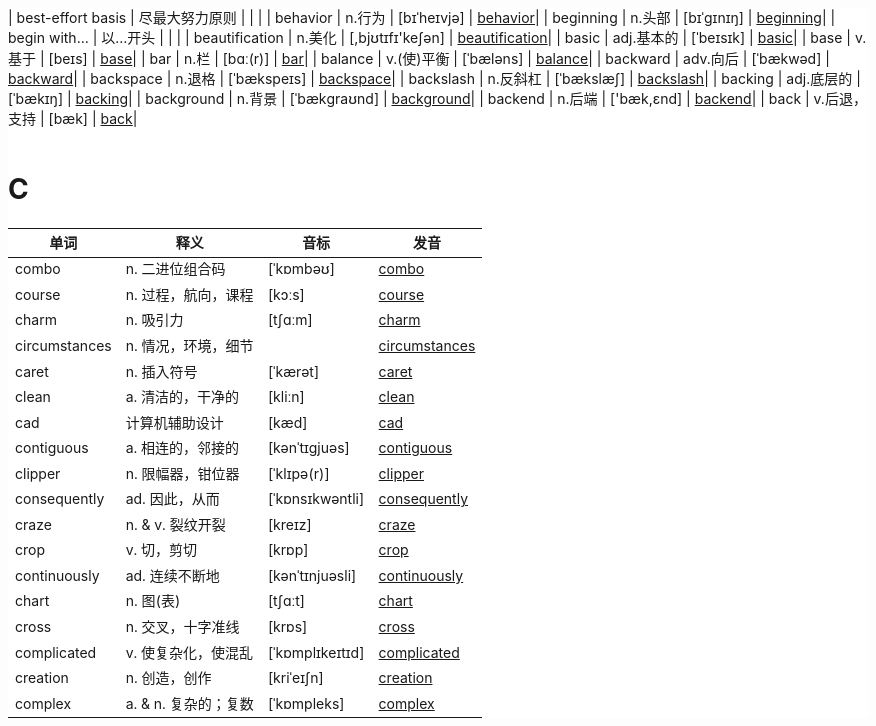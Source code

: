 | best-effort basis | 尽最大努力原则  |  |  |
| behavior | n.行为  | [bɪˈheɪvjə] | [behavior](http://dict.youdao.com/dictvoice?audio=behavior&name=behavior.mp3)|
| beginning | n.头部  | [bɪˈɡɪnɪŋ] | [beginning](http://dict.youdao.com/dictvoice?audio=beginning&name=beginning.mp3)|
| begin with… | 以…开头  |  |  |
| beautification | n.美化  | [,bjʊtɪfɪ'keʃən] | [beautification](http://dict.youdao.com/dictvoice?audio=beautification&name=beautification.mp3)|
| basic | adj.基本的  | [ˈbeɪsɪk] | [basic](http://dict.youdao.com/dictvoice?audio=basic&name=basic.mp3)|
| base | v.基于  | [beɪs] | [base](http://dict.youdao.com/dictvoice?audio=base&name=base.mp3)|
| bar | n.栏  | [bɑː(r)] | [bar](http://dict.youdao.com/dictvoice?audio=bar&name=bar.mp3)|
| balance | v.(使)平衡  | [ˈbæləns] | [balance](http://dict.youdao.com/dictvoice?audio=balance&name=balance.mp3)|
| backward | adv.向后  | [ˈbækwəd] | [backward](http://dict.youdao.com/dictvoice?audio=backward&name=backward.mp3)|
| backspace | n.退格  | [ˈbækspeɪs] | [backspace](http://dict.youdao.com/dictvoice?audio=backspace&name=backspace.mp3)|
| backslash | n.反斜杠  | [ˈbækslæʃ] | [backslash](http://dict.youdao.com/dictvoice?audio=backslash&name=backslash.mp3)|
| backing | adj.底层的  | [ˈbækɪŋ] | [backing](http://dict.youdao.com/dictvoice?audio=backing&name=backing.mp3)|
| background | n.背景  | [ˈbækɡraʊnd] | [background](http://dict.youdao.com/dictvoice?audio=background&name=background.mp3)|
| backend | n.后端  | ['bæk,ɛnd] | [backend](http://dict.youdao.com/dictvoice?audio=backend&name=backend.mp3)|
| back | v.后退，支持  | [bæk] | [back](http://dict.youdao.com/dictvoice?audio=back&name=back.mp3)|

# C

| 单词 | 释义 | 音标 | 发音|
| --- | --- | --- | --- |
| combo |  n. 二进位组合码  | [ˈkɒmbəʊ] | [combo](http://dict.youdao.com/dictvoice?audio=combo&name=combo.mp3)|
| course |  n. 过程，航向，课程  | [kɔːs] | [course](http://dict.youdao.com/dictvoice?audio=course&name=course.mp3)|
| charm |  n. 吸引力  | [tʃɑːm] | [charm](http://dict.youdao.com/dictvoice?audio=charm&name=charm.mp3)|
| circumstances |  n. 情况，环境，细节  |  | [circumstances](http://dict.youdao.com/dictvoice?audio=circumstances&name=circumstances.mp3)|
| caret |  n. 插入符号  | [ˈkærət] | [caret](http://dict.youdao.com/dictvoice?audio=caret&name=caret.mp3)|
| clean |  a. 清洁的，干净的  | [kliːn] | [clean](http://dict.youdao.com/dictvoice?audio=clean&name=clean.mp3)|
| cad |  计算机辅助设计  | [kæd] | [cad](http://dict.youdao.com/dictvoice?audio=cad&name=cad.mp3)|
| contiguous |  a. 相连的，邻接的  | [kənˈtɪɡjuəs] | [contiguous](http://dict.youdao.com/dictvoice?audio=contiguous&name=contiguous.mp3)|
| clipper |  n. 限幅器，钳位器  | [ˈklɪpə(r)] | [clipper](http://dict.youdao.com/dictvoice?audio=clipper&name=clipper.mp3)|
| consequently |  ad. 因此，从而  | [ˈkɒnsɪkwəntli] | [consequently](http://dict.youdao.com/dictvoice?audio=consequently&name=consequently.mp3)|
| craze |  n. & v. 裂纹开裂  | [kreɪz] | [craze](http://dict.youdao.com/dictvoice?audio=craze&name=craze.mp3)|
| crop |  v. 切，剪切  | [krɒp] | [crop](http://dict.youdao.com/dictvoice?audio=crop&name=crop.mp3)|
| continuously |  ad. 连续不断地  | [kənˈtɪnjuəsli] | [continuously](http://dict.youdao.com/dictvoice?audio=continuously&name=continuously.mp3)|
| chart |  n. 图(表)  | [tʃɑːt] | [chart](http://dict.youdao.com/dictvoice?audio=chart&name=chart.mp3)|
| cross |  n. 交叉，十字准线  | [krɒs] | [cross](http://dict.youdao.com/dictvoice?audio=cross&name=cross.mp3)|
| complicated |  v. 使复杂化，使混乱  | [ˈkɒmplɪkeɪtɪd] | [complicated](http://dict.youdao.com/dictvoice?audio=complicated&name=complicated.mp3)|
| creation |  n. 创造，创作  | [kriˈeɪʃn] | [creation](http://dict.youdao.com/dictvoice?audio=creation&name=creation.mp3)|
| complex |  a. & n. 复杂的；复数  | [ˈkɒmpleks] | [complex](http://dict.youdao.com/dictvoice?audio=complex&name=complex.mp3)|